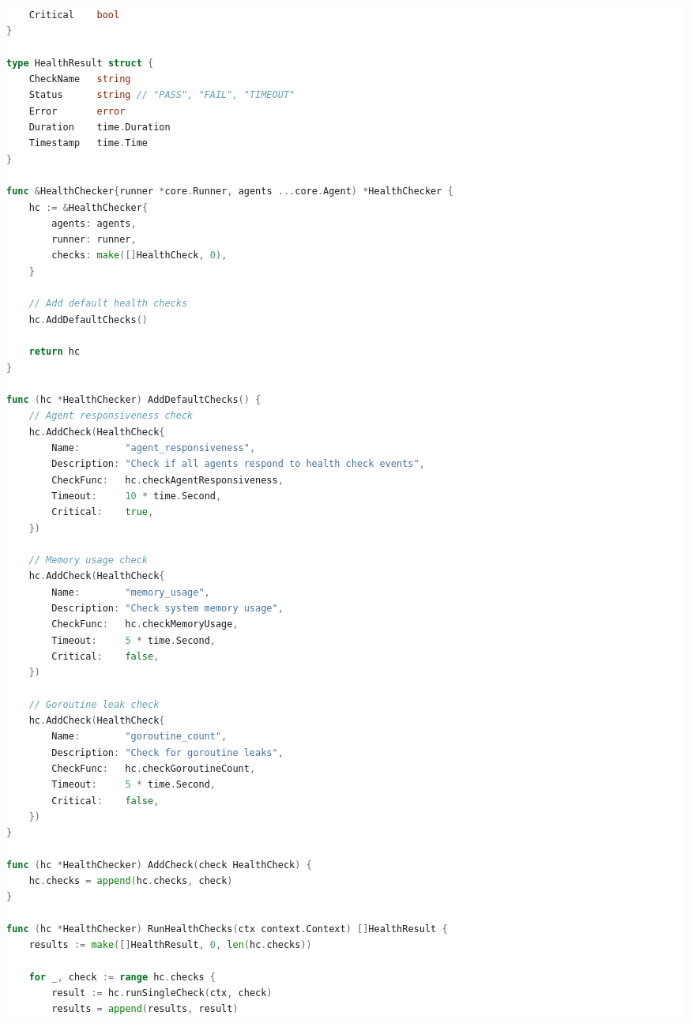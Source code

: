 ```go
    Critical    bool
}

type HealthResult struct {
    CheckName   string
    Status      string // "PASS", "FAIL", "TIMEOUT"
    Error       error
    Duration    time.Duration
    Timestamp   time.Time
}

func &HealthChecker{runner *core.Runner, agents ...core.Agent) *HealthChecker {
    hc := &HealthChecker{
        agents: agents,
        runner: runner,
        checks: make([]HealthCheck, 0),
    }
    
    // Add default health checks
    hc.AddDefaultChecks()
    
    return hc
}

func (hc *HealthChecker) AddDefaultChecks() {
    // Agent responsiveness check
    hc.AddCheck(HealthCheck{
        Name:        "agent_responsiveness",
        Description: "Check if all agents respond to health check events",
        CheckFunc:   hc.checkAgentResponsiveness,
        Timeout:     10 * time.Second,
        Critical:    true,
    })
    
    // Memory usage check
    hc.AddCheck(HealthCheck{
        Name:        "memory_usage",
        Description: "Check system memory usage",
        CheckFunc:   hc.checkMemoryUsage,
        Timeout:     5 * time.Second,
        Critical:    false,
    })
    
    // Goroutine leak check
    hc.AddCheck(HealthCheck{
        Name:        "goroutine_count",
        Description: "Check for goroutine leaks",
        CheckFunc:   hc.checkGoroutineCount,
        Timeout:     5 * time.Second,
        Critical:    false,
    })
}

func (hc *HealthChecker) AddCheck(check HealthCheck) {
    hc.checks = append(hc.checks, check)
}

func (hc *HealthChecker) RunHealthChecks(ctx context.Context) []HealthResult {
    results := make([]HealthResult, 0, len(hc.checks))
    
    for _, check := range hc.checks {
        result := hc.runSingleCheck(ctx, check)
        results = append(results, result)
```